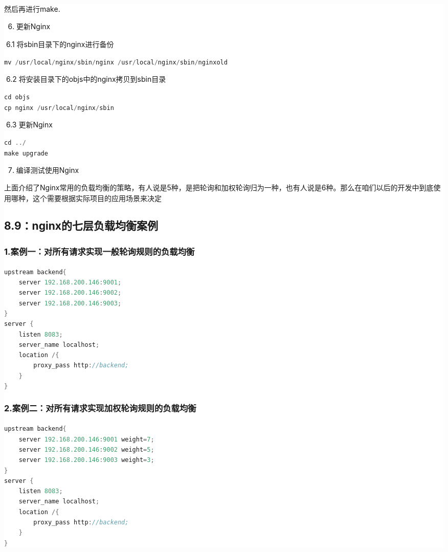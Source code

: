 然后再进行make.

6. 更新Nginx

​ 6.1 将sbin目录下的nginx进行备份

```java
mv /usr/local/nginx/sbin/nginx /usr/local/nginx/sbin/nginxold
```

​ 6.2 将安装目录下的objs中的nginx拷贝到sbin目录

```java
cd objs
cp nginx /usr/local/nginx/sbin
```

​ 6.3 更新Nginx

```java
cd ../
make upgrade
```

7. 编译测试使用Nginx

上面介绍了Nginx常用的负载均衡的策略，有人说是5种，是把轮询和加权轮询归为一种，也有人说是6种。那么在咱们以后的开发中到底使用哪种，这个需要根据实际项目的应用场景来决定

## 8.9：nginx的七层负载均衡案例

### 1.案例一：对所有请求实现一般轮询规则的负载均衡

```java
upstream backend{
	server 192.168.200.146:9001;
	server 192.168.200.146:9002;
	server 192.168.200.146:9003;
}
server {
	listen 8083;
	server_name localhost;
	location /{
		proxy_pass http://backend;
	}
}
```

### 2.案例二：对所有请求实现加权轮询规则的负载均衡

```java
upstream backend{
	server 192.168.200.146:9001 weight=7;
	server 192.168.200.146:9002 weight=5;
	server 192.168.200.146:9003 weight=3;
}
server {
	listen 8083;
	server_name localhost;
	location /{
		proxy_pass http://backend;
	}
}
```
